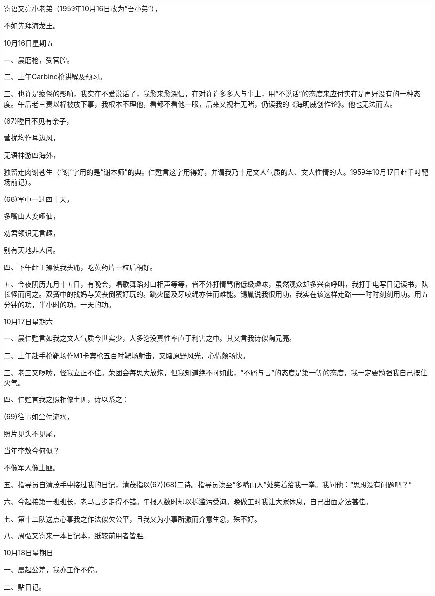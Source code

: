 寄语又亮小老弟（1959年10月16日改为“吾小弟”），

不如先拜海龙王。

10月16日星期五

一、晨磨枪，受官腔。

二、上午Carbine枪讲解及预习。

三、也许是疲倦的影响，我实在不爱说话了，我愈来愈深信，在对许许多多人与事上，用“不说话”的态度来应付实在是再好没有的一种态度。午后老三责以棉被放下事，我根本不理他，看都不看他一眼，后来又视若无睹，仍读我的《海明威创作论》。他也无法而去。

(67)瞠目不见有余子，

营扰均作耳边风，

无语神游四海外，

独留走肉谢苍生（“谢”字用的是“谢本师”的典。仁甦言这字用得好，并谓我乃十足文人气质的人、文人性情的人。1959年10月17日赴千吋靶场前记）。

(68)军中一过四十天，

多嘴山人变哑仙，

劝君领识无言趣，

别有天地非人间。

四、下午赶工操使我头痛，吃黄药片一粒后稍好。

五、今夜阴历九月十五日，有晚会，唱歌舞蹈对口相声等等，皆不外打情骂俏低级趣味，虽然观众却多兴奋呼叫，我打手电写日记读书，队长怪而问之。双簧中的找妈与哭丧倒蛮好玩的。跳火圈及牙咬绳亦佳而难能。锡胤说我很用功，我实在该这样走路——时时刻刻用功。用五分钟的功，半小时的功，一天的功。

10月17日星期六

一、晨仁甦言如我之文人气质今世实少，人多沦没真性率直于利害之中。其又言我诗似陶元亮。

二、上午赴手枪靶场作M1卡宾枪五百吋靶场射击，又睹原野风光，心情颇畅快。

三、老三又啰嗦，怪我立正不佳。荣团会每思大放炮，但我知道绝不可如此，“不屑与言”的态度是第一等的态度，我一定要勉强我自己按住火气。

四、仁甦言我之照相像土匪，诗以系之：

(69)往事如尘付流水，

照片见头不见尾，

当年李敖今何似？

不像军人像土匪。

五、指导员自清茂手中接过我的日记，清茂指以(67)(68)二诗。指导员读至“多嘴山人”处笑着给我一拳。我问他：“思想没有问题吧？”

六、今起接第一班班长，老马言步走得不错。午报人数时却以拆滥污受询。晚做工时我让大家休息，自己出面之法甚佳。

七、第十二队送点心事我之作法似欠公平，且我又为小事所激而介意生忿，殊不好。

八、周弘又寄来一本日记本，纸较前用者皆胜。

10月18日星期日

一、晨起公差，我亦工作不停。

二、贴日记。
